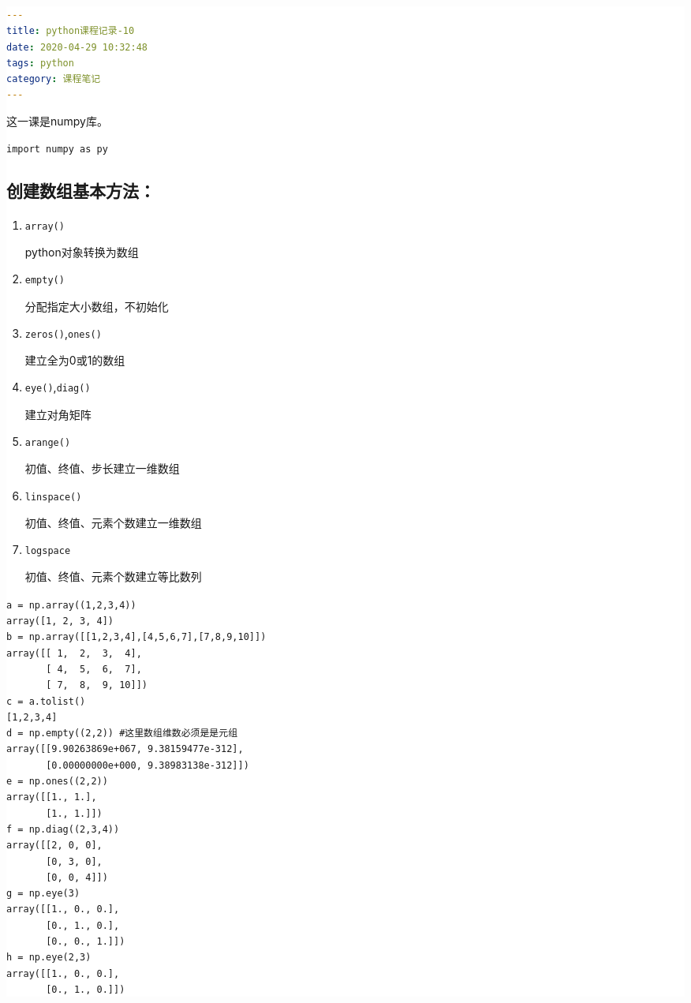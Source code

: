 ```yaml
---
title: python课程记录-10
date: 2020-04-29 10:32:48
tags: python
category: 课程笔记
---
```


这一课是numpy库。

`import numpy as py`



## 创建数组基本方法：

1. `array()`

   python对象转换为数组

2. `empty()`

   分配指定大小数组，不初始化

3. `zeros()`,`ones()`

   建立全为0或1的数组

4. `eye()`,`diag()`

   建立对角矩阵

5. `arange()`

   初值、终值、步长建立一维数组

6. `linspace()`

   初值、终值、元素个数建立一维数组

7. `logspace`

   初值、终值、元素个数建立等比数列

```
a = np.array((1,2,3,4))
array([1, 2, 3, 4])
b = np.array([[1,2,3,4],[4,5,6,7],[7,8,9,10]])
array([[ 1,  2,  3,  4],
       [ 4,  5,  6,  7],
       [ 7,  8,  9, 10]])		
c = a.tolist()
[1,2,3,4]
d = np.empty((2,2))	#这里数组维数必须是是元组
array([[9.90263869e+067, 9.38159477e-312],
       [0.00000000e+000, 9.38983138e-312]])       
e = np.ones((2,2))
array([[1., 1.],
       [1., 1.]])       
f = np.diag((2,3,4))
array([[2, 0, 0],
       [0, 3, 0],
       [0, 0, 4]])       
g = np.eye(3)
array([[1., 0., 0.],
       [0., 1., 0.],
       [0., 0., 1.]])       
h = np.eye(2,3)
array([[1., 0., 0.],
       [0., 1., 0.]])
```